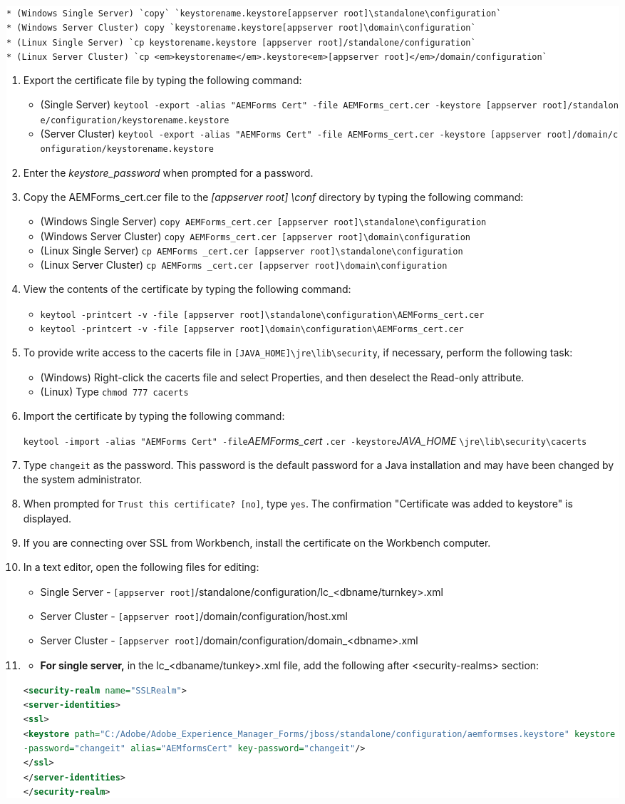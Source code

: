    * (Windows Single Server) `copy` `keystorename.keystore[appserver root]\standalone\configuration`
    * (Windows Server Cluster) copy `keystorename.keystore[appserver root]\domain\configuration`
    * (Linux Single Server) `cp keystorename.keystore [appserver root]/standalone/configuration`
    * (Linux Server Cluster) `cp <em>keystorename</em>.keystore<em>[appserver root]</em>/domain/configuration`


1. Export the certificate file by typing the following command:

    * (Single Server) `keytool -export -alias "AEMForms Cert" -file AEMForms_cert.cer -keystore [appserver root]/standalone/configuration/keystorename.keystore`
    * (Server Cluster) `keytool -export -alias "AEMForms Cert" -file AEMForms_cert.cer -keystore [appserver root]/domain/configuration/keystorename.keystore`

1. Enter the *keystore_password* when prompted for a password.
1. Copy the AEMForms_cert.cer file to the *[appserver root] \conf* directory by typing the following command:

    * (Windows Single Server) `copy AEMForms_cert.cer [appserver root]\standalone\configuration`
    * (Windows Server Cluster) `copy AEMForms_cert.cer [appserver root]\domain\configuration`
    * (Linux Single Server) `cp AEMForms _cert.cer [appserver root]\standalone\configuration`
    * (Linux Server Cluster) `cp AEMForms _cert.cer [appserver root]\domain\configuration`

1. View the contents of the certificate by typing the following command:

    * `keytool -printcert -v -file [appserver root]\standalone\configuration\AEMForms_cert.cer`
    * `keytool -printcert -v -file [appserver root]\domain\configuration\AEMForms_cert.cer`

1. To provide write access to the cacerts file in `[JAVA_HOME]\jre\lib\security`, if necessary, perform the following task:

    * (Windows) Right-click the cacerts file and select Properties, and then deselect the Read-only attribute.
    * (Linux) Type `chmod 777 cacerts`

1. Import the certificate by typing the following command:

   `keytool -import -alias "AEMForms Cert" -file`*AEMForms_cert* `.cer -keystore`*JAVA_HOME* `\jre\lib\security\cacerts`

1. Type `changeit` as the password. This password is the default password for a Java installation and may have been changed by the system administrator.
1. When prompted for `Trust this certificate? [no]`, type `yes`. The confirmation "Certificate was added to keystore" is displayed.
1. If you are connecting over SSL from Workbench, install the certificate on the Workbench computer.
1. In a text editor, open the following files for editing:

    * Single Server - `[appserver root]`/standalone/configuration/lc_&lt;dbname/turnkey&gt;.xml

    * Server Cluster - `[appserver root]`/domain/configuration/host.xml

    * Server Cluster - `[appserver root]`/domain/configuration/domain_&lt;dbname&gt;.xml

1. * **For single server,** in the lc_&lt;dbaname/tunkey&gt;.xml file, add the following after &lt;security-realms&gt; section:

   ```xml
   <security-realm name="SSLRealm">
   <server-identities>
   <ssl>
   <keystore path="C:/Adobe/Adobe_Experience_Manager_Forms/jboss/standalone/configuration/aemformses.keystore" keystore-password="changeit" alias="AEMformsCert" key-password="changeit"/>
   </ssl>
   </server-identities>
   </security-realm>
   ```
